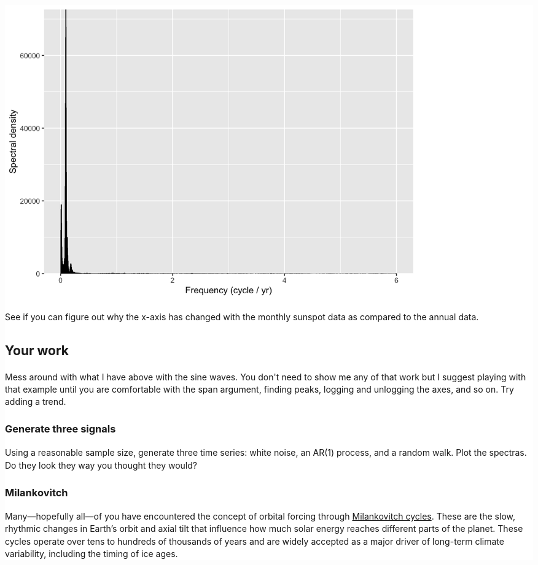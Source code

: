 <img src="09TimeSeries-Freq_files/figure-html/unnamed-chunk-17-1.png" width="672" />

See if you can figure out why the x-axis has changed with the monthly sunspot data as compared to the annual data.


## Your work

Mess around with what I have above with the sine waves. You don't need to show me any of that work but I suggest playing with that example until you are comfortable with the span argument, finding peaks, logging and unlogging the axes, and so on. Try adding a trend.

### Generate three signals

Using a reasonable sample size, generate three time series: white noise, an AR(1) process, and a random walk. Plot the spectras. Do they look they way you thought they would?

### Milankovitch

Many—hopefully all—of you have encountered the concept of orbital forcing through [Milankovitch cycles](https://en.wikipedia.org/wiki/Milankovitch_cycles). These are the slow, rhythmic changes in Earth’s orbit and axial tilt that influence how much solar energy reaches different parts of the planet. These cycles operate over tens to hundreds of thousands of years and are widely accepted as a major driver of long-term climate variability, including the timing of ice ages.
